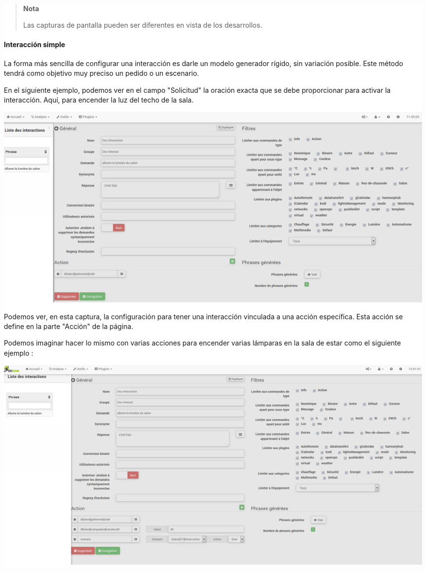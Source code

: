 > **Nota**
>
> Las capturas de pantalla pueden ser diferentes en vista de los desarrollos.

#### Interacción simple

La forma más sencilla de configurar una interacción es darle un modelo generador rígido, sin variación posible. Este método tendrá como objetivo muy preciso un pedido o un escenario.

En el siguiente ejemplo, podemos ver en el campo &quot;Solicitud&quot; la oración exacta que se debe proporcionar para activar la interacción. Aquí, para encender la luz del techo de la sala.

![interact004](../images/interact004.png)

Podemos ver, en esta captura, la configuración para tener una interacción vinculada a una acción específica. Esta acción se define en la parte &quot;Acción&quot; de la página.

Podemos imaginar hacer lo mismo con varias acciones para encender varias lámparas en la sala de estar como el siguiente ejemplo :

![interact005](../images/interact005.png)
